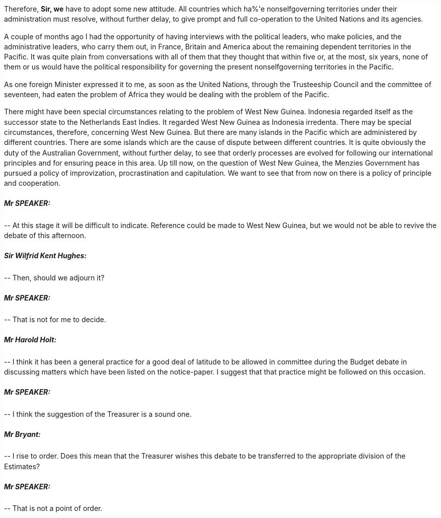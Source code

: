 Therefore,  **Sir, we**  have to adopt some new attitude. All countries which ha%'e nonselfgoverning territories under their administration must resolve, without further delay, to give prompt and full co-operation to the United Nations and its agencies. 

A couple of months ago I had the opportunity of having interviews with the political leaders, who make policies, and the administrative leaders, who carry them out, in France, Britain and America about the remaining dependent territories in the Pacific. It was quite plain from conversations with all of them that they thought that within five or, at the most, six years, none of them or us would have the political responsibility for governing the present nonselfgoverning territories in the Pacific. 

As one foreign Minister expressed it to me, as soon as the United Nations, through the Trusteeship Council and the committee of seventeen, had eaten the problem of Africa they would be dealing with the problem of the Pacific. 

There might have been special circumstances relating to the problem of West New Guinea. Indonesia regarded itself as the successor state to the Netherlands East Indies. It regarded West New Guinea as Indonesia irredenta. There may be special circumstances, therefore, concerning West New Guinea. But there are many islands in the Pacific which are administered by different countries. There are some islands which are the cause of dispute between different countries. It is quite obviously the duty of the Australian Government, without further delay, to see that orderly processes are evolved for following our international principles and for ensuring peace in this area. Up till now, on the question of West New Guinea, the Menzies Government has pursued a policy of  improvization,  procrastination and capitulation. We want to see that from now on there is a policy of principle and cooperation. 

##### Mr SPEAKER:

-- At this stage it will be difficult to indicate. Reference could be made to West New Guinea, but we would not be able to revive the debate of this afternoon. 

##### Sir Wilfrid Kent Hughes:

-- Then, should we adjourn it? 

##### Mr SPEAKER:

-- That is not for me to decide. 

##### Mr Harold Holt:

-- I think it has been a general practice for a good deal of latitude to be allowed in committee during the Budget debate in discussing matters which have been listed on the notice-paper. I suggest that that practice might be followed on this occasion. 

##### Mr SPEAKER:

-- I think the suggestion of the Treasurer is a sound one. 

##### Mr Bryant:

-- I rise to order. Does this mean that the Treasurer wishes this debate to be transferred to the appropriate division of the Estimates? 

##### Mr SPEAKER:

-- That is not a point of order. 
